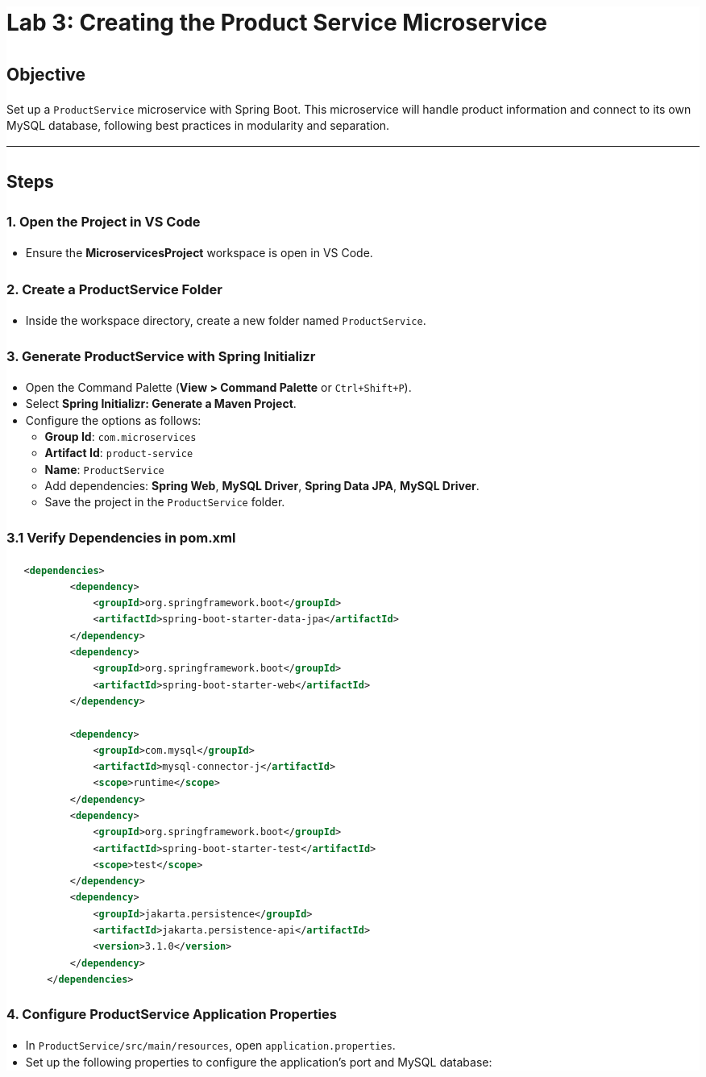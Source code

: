 # Lab 3: Creating the Product Service Microservice

## Objective
Set up a `ProductService` microservice with Spring Boot. This microservice will handle product information and connect to its own MySQL database, following best practices in modularity and separation.

---

## Steps

### 1. Open the Project in VS Code
- Ensure the **MicroservicesProject** workspace is open in VS Code.

### 2. Create a ProductService Folder
- Inside the workspace directory, create a new folder named `ProductService`.

### 3. Generate ProductService with Spring Initializr
- Open the Command Palette (**View > Command Palette** or `Ctrl+Shift+P`).
- Select **Spring Initializr: Generate a Maven Project**.
- Configure the options as follows:
  - **Group Id**: `com.microservices`
  - **Artifact Id**: `product-service`
  - **Name**: `ProductService`
  - Add dependencies: **Spring Web**, **MySQL Driver**, **Spring Data JPA**, **MySQL Driver**.
  - Save the project in the `ProductService` folder.

### 3.1 Verify Dependencies in pom.xml
 ```xml
    <dependencies>
            <dependency>
                <groupId>org.springframework.boot</groupId>
                <artifactId>spring-boot-starter-data-jpa</artifactId>
            </dependency>
            <dependency>
                <groupId>org.springframework.boot</groupId>
                <artifactId>spring-boot-starter-web</artifactId>
            </dependency>

            <dependency>
                <groupId>com.mysql</groupId>
                <artifactId>mysql-connector-j</artifactId>
                <scope>runtime</scope>
            </dependency>
            <dependency>
                <groupId>org.springframework.boot</groupId>
                <artifactId>spring-boot-starter-test</artifactId>
                <scope>test</scope>
            </dependency>
            <dependency>
                <groupId>jakarta.persistence</groupId>
                <artifactId>jakarta.persistence-api</artifactId>
                <version>3.1.0</version>
            </dependency>
        </dependencies>
 ```
### 4. Configure ProductService Application Properties
- In `ProductService/src/main/resources`, open `application.properties`.
- Set up the following properties to configure the application’s port and MySQL database:
    ```properties